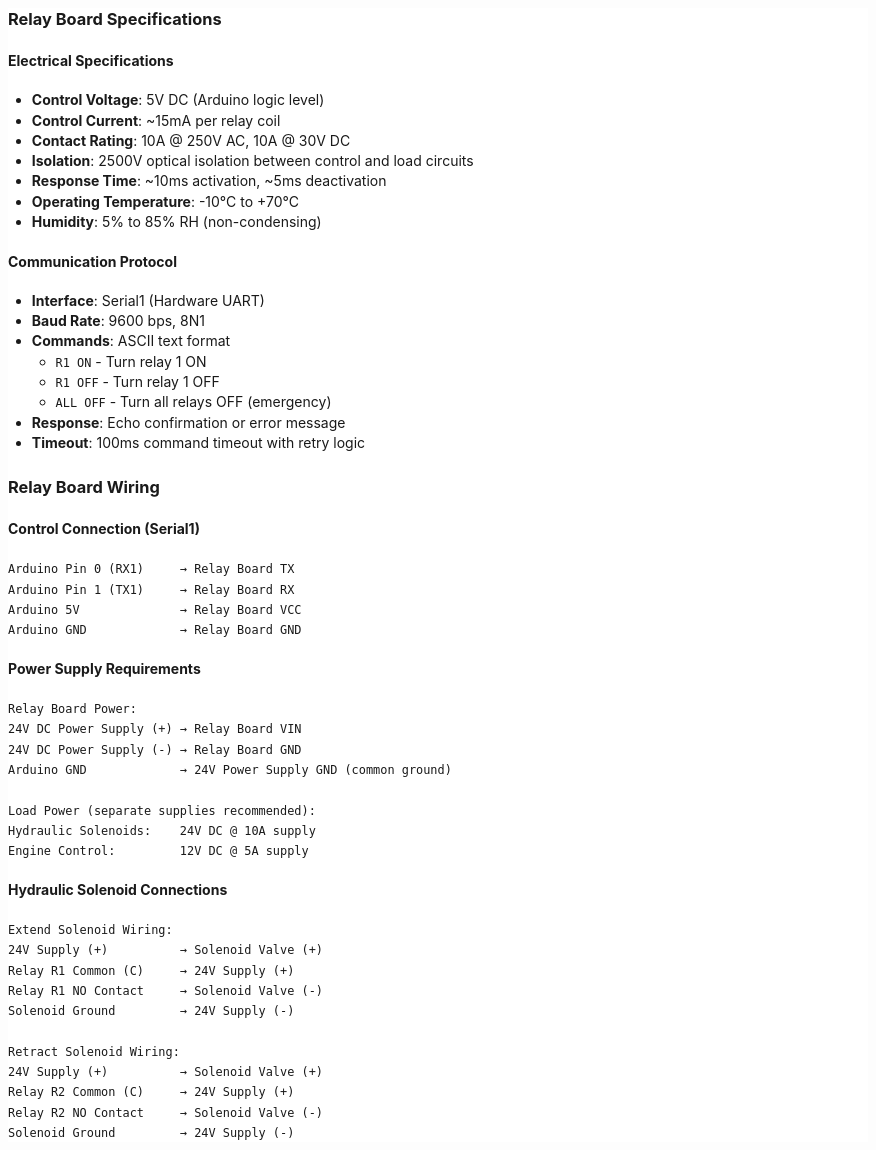 ### Relay Board Specifications

#### Electrical Specifications
- **Control Voltage**: 5V DC (Arduino logic level)
- **Control Current**: ~15mA per relay coil
- **Contact Rating**: 10A @ 250V AC, 10A @ 30V DC
- **Isolation**: 2500V optical isolation between control and load circuits
- **Response Time**: ~10ms activation, ~5ms deactivation
- **Operating Temperature**: -10°C to +70°C
- **Humidity**: 5% to 85% RH (non-condensing)

#### Communication Protocol
- **Interface**: Serial1 (Hardware UART)
- **Baud Rate**: 9600 bps, 8N1
- **Commands**: ASCII text format
  - `R1 ON` - Turn relay 1 ON
  - `R1 OFF` - Turn relay 1 OFF
  - `ALL OFF` - Turn all relays OFF (emergency)
- **Response**: Echo confirmation or error message
- **Timeout**: 100ms command timeout with retry logic

### Relay Board Wiring

#### Control Connection (Serial1)
```
Arduino Pin 0 (RX1)     → Relay Board TX
Arduino Pin 1 (TX1)     → Relay Board RX  
Arduino 5V              → Relay Board VCC
Arduino GND             → Relay Board GND
```

#### Power Supply Requirements
```
Relay Board Power:
24V DC Power Supply (+) → Relay Board VIN
24V DC Power Supply (-) → Relay Board GND
Arduino GND             → 24V Power Supply GND (common ground)

Load Power (separate supplies recommended):
Hydraulic Solenoids:    24V DC @ 10A supply
Engine Control:         12V DC @ 5A supply
```

#### Hydraulic Solenoid Connections
```
Extend Solenoid Wiring:
24V Supply (+)          → Solenoid Valve (+)
Relay R1 Common (C)     → 24V Supply (+)
Relay R1 NO Contact     → Solenoid Valve (-)
Solenoid Ground         → 24V Supply (-)

Retract Solenoid Wiring:
24V Supply (+)          → Solenoid Valve (+)  
Relay R2 Common (C)     → 24V Supply (+)
Relay R2 NO Contact     → Solenoid Valve (-)
Solenoid Ground         → 24V Supply (-)
```
